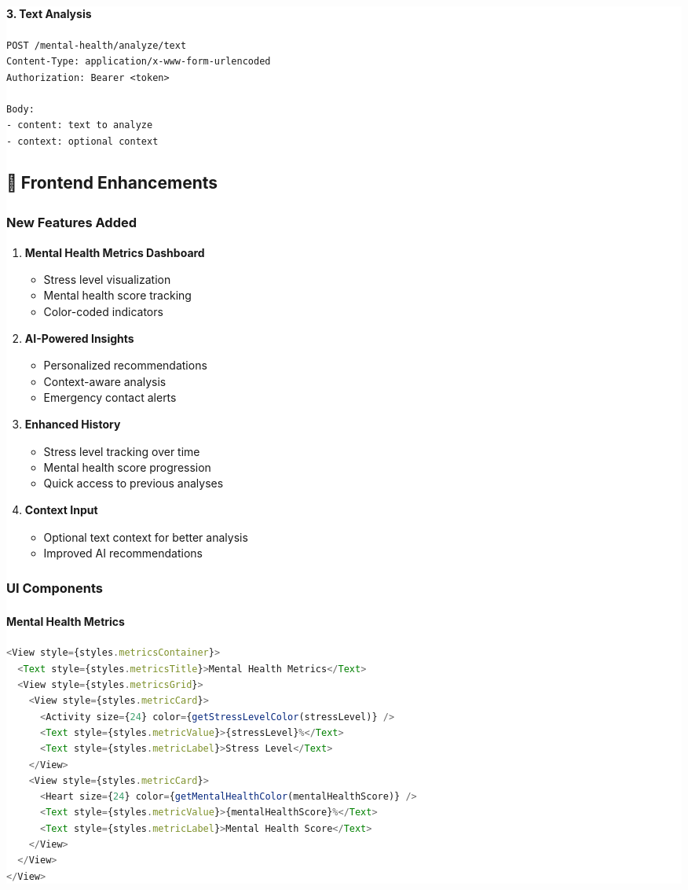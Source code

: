 #### 3. Text Analysis
```http
POST /mental-health/analyze/text
Content-Type: application/x-www-form-urlencoded
Authorization: Bearer <token>

Body:
- content: text to analyze
- context: optional context
```

## 📱 Frontend Enhancements

### New Features Added

1. **Mental Health Metrics Dashboard**
   - Stress level visualization
   - Mental health score tracking
   - Color-coded indicators

2. **AI-Powered Insights**
   - Personalized recommendations
   - Context-aware analysis
   - Emergency contact alerts

3. **Enhanced History**
   - Stress level tracking over time
   - Mental health score progression
   - Quick access to previous analyses

4. **Context Input**
   - Optional text context for better analysis
   - Improved AI recommendations

### UI Components

#### Mental Health Metrics
```typescript
<View style={styles.metricsContainer}>
  <Text style={styles.metricsTitle}>Mental Health Metrics</Text>
  <View style={styles.metricsGrid}>
    <View style={styles.metricCard}>
      <Activity size={24} color={getStressLevelColor(stressLevel)} />
      <Text style={styles.metricValue}>{stressLevel}%</Text>
      <Text style={styles.metricLabel}>Stress Level</Text>
    </View>
    <View style={styles.metricCard}>
      <Heart size={24} color={getMentalHealthColor(mentalHealthScore)} />
      <Text style={styles.metricValue}>{mentalHealthScore}%</Text>
      <Text style={styles.metricLabel}>Mental Health Score</Text>
    </View>
  </View>
</View>
```
